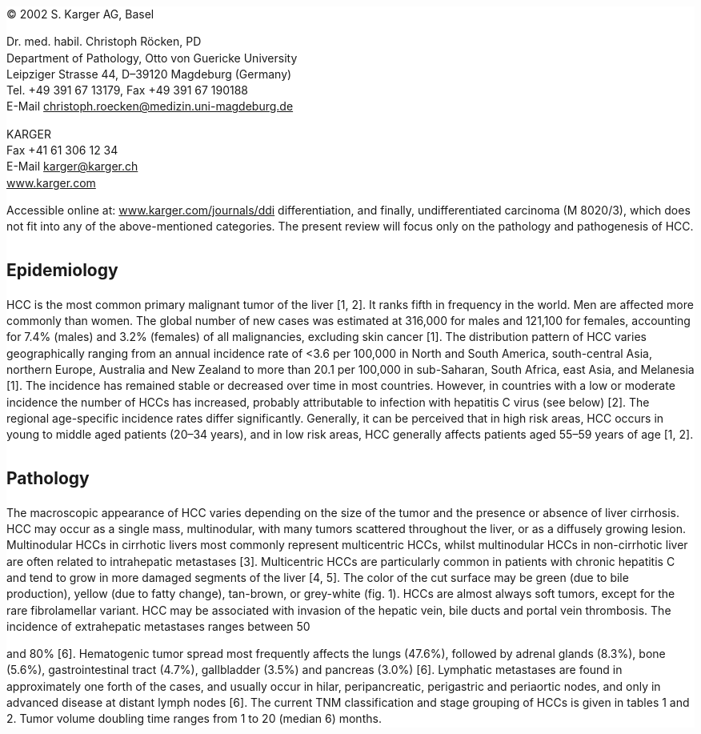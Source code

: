 © 2002 S. Karger AG, Basel

Dr. med. habil. Christoph Röcken, PD  
Department of Pathology, Otto von Guericke University  
Leipziger Strasse 44, D–39120 Magdeburg (Germany)  
Tel. +49 391 67 13179, Fax +49 391 67 190188  
E-Mail christoph.roecken@medizin.uni-magdeburg.de

KARGER  
Fax +41 61 306 12 34  
E-Mail karger@karger.ch  
www.karger.com  

Accessible online at: www.karger.com/journals/ddi
differentiation, and finally, undifferentiated carcinoma (M 8020/3), which does not fit into any of the above-mentioned categories. The present review will focus only on the pathology and pathogenesis of HCC.

## Epidemiology

HCC is the most common primary malignant tumor of the liver [1, 2]. It ranks fifth in frequency in the world. Men are affected more commonly than women. The global number of new cases was estimated at 316,000 for males and 121,100 for females, accounting for 7.4% (males) and 3.2% (females) of all malignancies, excluding skin cancer [1]. The distribution pattern of HCC varies geographically ranging from an annual incidence rate of <3.6 per 100,000 in North and South America, south-central Asia, northern Europe, Australia and New Zealand to more than 20.1 per 100,000 in sub-Saharan, South Africa, east Asia, and Melanesia [1]. The incidence has remained stable or decreased over time in most countries. However, in countries with a low or moderate incidence the number of HCCs has increased, probably attributable to infection with hepatitis C virus (see below) [2]. The regional age-specific incidence rates differ significantly. Generally, it can be perceived that in high risk areas, HCC occurs in young to middle aged patients (20–34 years), and in low risk areas, HCC generally affects patients aged 55–59 years of age [1, 2].

## Pathology

The macroscopic appearance of HCC varies depending on the size of the tumor and the presence or absence of liver cirrhosis. HCC may occur as a single mass, multinodular, with many tumors scattered throughout the liver, or as a diffusely growing lesion. Multinodular HCCs in cirrhotic livers most commonly represent multicentric HCCs, whilst multinodular HCCs in non-cirrhotic liver are often related to intrahepatic metastases [3]. Multicentric HCCs are particularly common in patients with chronic hepatitis C and tend to grow in more damaged segments of the liver [4, 5]. The color of the cut surface may be green (due to bile production), yellow (due to fatty change), tan-brown, or grey-white (fig. 1). HCCs are almost always soft tumors, except for the rare fibrolamellar variant. HCC may be associated with invasion of the hepatic vein, bile ducts and portal vein thrombosis. The incidence of extrahepatic metastases ranges between 50

and 80% [6]. Hematogenic tumor spread most frequently affects the lungs (47.6%), followed by adrenal glands (8.3%), bone (5.6%), gastrointestinal tract (4.7%), gallbladder (3.5%) and pancreas (3.0%) [6]. Lymphatic metastases are found in approximately one forth of the cases, and usually occur in hilar, peripancreatic, perigastric and periaortic nodes, and only in advanced disease at distant lymph nodes [6]. The current TNM classification and stage grouping of HCCs is given in tables 1 and 2. Tumor volume doubling time ranges from 1 to 20 (median 6) months.
